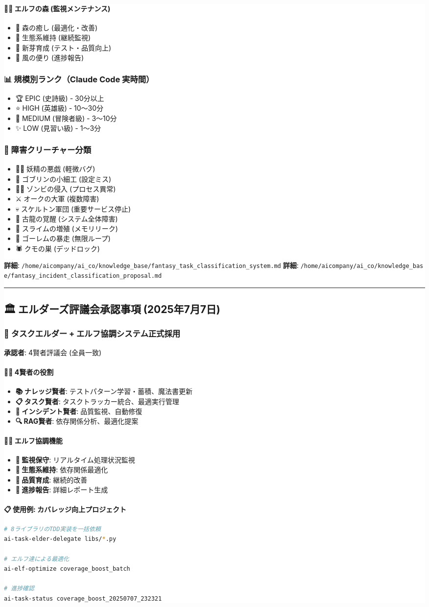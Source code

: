 #### 🧝‍♂️ **エルフの森** (監視メンテナンス)
- 🌿 森の癒し (最適化・改善)
- 🦋 生態系維持 (継続監視)
- 🌱 新芽育成 (テスト・品質向上)
- 🍃 風の便り (進捗報告)

### 📊 規模別ランク（Claude Code 実時間）
- 🏆 EPIC (史詩級) - 30分以上
- ⭐ HIGH (英雄級) - 10～30分
- 🌟 MEDIUM (冒険者級) - 3～10分
- ✨ LOW (見習い級) - 1～3分

### 🐲 障害クリーチャー分類
- 🧚‍♀️ 妖精の悪戯 (軽微バグ)
- 👹 ゴブリンの小細工 (設定ミス)
- 🧟‍♂️ ゾンビの侵入 (プロセス異常)
- ⚔️ オークの大軍 (複数障害)
- 💀 スケルトン軍団 (重要サービス停止)
- 🐉 古龍の覚醒 (システム全体障害)
- 🌊 スライムの増殖 (メモリリーク)
- 🗿 ゴーレムの暴走 (無限ループ)
- 🕷️ クモの巣 (デッドロック)

**詳細**: `/home/aicompany/ai_co/knowledge_base/fantasy_task_classification_system.md`
**詳細**: `/home/aicompany/ai_co/knowledge_base/fantasy_incident_classification_proposal.md`

---
## 🏛️ **エルダーズ評議会承認事項** (2025年7月7日)

### 📜 **タスクエルダー + エルフ協調システム正式採用**
**承認者**: 4賢者評議会 (全員一致)

#### 🧙‍♂️ **4賢者の役割**
- **📚 ナレッジ賢者**: テストパターン学習・蓄積、魔法書更新
- **📋 タスク賢者**: タスクトラッカー統合、最適実行管理
- **🚨 インシデント賢者**: 品質監視、自動修復
- **🔍 RAG賢者**: 依存関係分析、最適化提案

#### 🧝‍♂️ **エルフ協調機能**
- **🌿 監視保守**: リアルタイム処理状況監視
- **🦋 生態系維持**: 依存関係最適化
- **🌱 品質育成**: 継続的改善
- **🍃 進捗報告**: 詳細レポート生成

#### 📋 **使用例: カバレッジ向上プロジェクト**
```bash
# 8ライブラリのTDD実装を一括依頼
ai-task-elder-delegate libs/*.py

# エルフ達による最適化
ai-elf-optimize coverage_boost_batch

# 進捗確認
ai-task-status coverage_boost_20250707_232321
```
